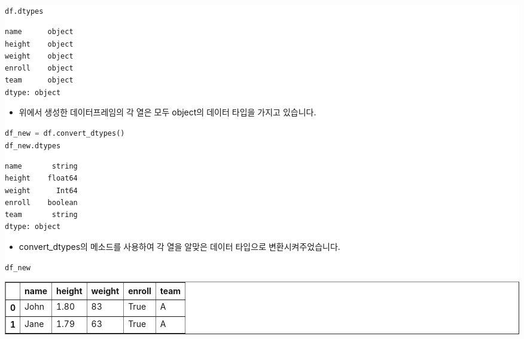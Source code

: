 


```python
df.dtypes
```




    name      object
    height    object
    weight    object
    enroll    object
    team      object
    dtype: object



- 위에서 생성한 데이터프레임의 각 열은 모두 object의 데이터 타입을 가지고 있습니다.


```python
df_new = df.convert_dtypes()
df_new.dtypes
```




    name       string
    height    float64
    weight      Int64
    enroll    boolean
    team       string
    dtype: object



- convert_dtypes의 메소드를 사용하여 각 열을 알맞은 데이터 타입으로 변환시켜주었습니다.


```python
df_new
```


<div>
<table border="1" class="dataframe">
  <thead>
    <tr style="text-align: right;">
      <th></th>
      <th>name</th>
      <th>height</th>
      <th>weight</th>
      <th>enroll</th>
      <th>team</th>
    </tr>
  </thead>
  <tbody>
    <tr>
      <th>0</th>
      <td>John</td>
      <td>1.80</td>
      <td>83</td>
      <td>True</td>
      <td>A</td>
    </tr>
    <tr>
      <th>1</th>
      <td>Jane</td>
      <td>1.79</td>
      <td>63</td>
      <td>True</td>
      <td>A</td>